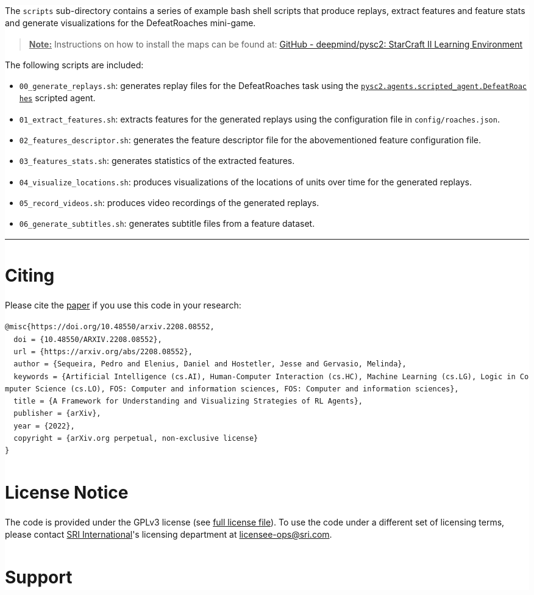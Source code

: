 The `scripts` sub-directory contains a series of example bash shell scripts that produce replays, extract features and feature stats and generate visualizations for the DefeatRoaches mini-game.

> **<u>Note:</u>** Instructions on how to install the maps can be found at: [GitHub - deepmind/pysc2: StarCraft II Learning Environment](https://github.com/deepmind/pysc2#get-the-maps)

The following scripts are included:

- `00_generate_replays.sh`: generates replay files for the DefeatRoaches task using the [`pysc2.agents.scripted_agent.DefeatRoaches`](https://github.com/deepmind/pysc2/blob/master/pysc2/agents/scripted_agent.py) scripted agent.

- `01_extract_features.sh`: extracts features for the generated replays using the configuration file in `config/roaches.json`.

- `02_features_descriptor.sh`: generates the feature descriptor file for the abovementioned feature configuration file.

- `03_features_stats.sh`: generates statistics of the extracted features.

- `04_visualize_locations.sh`: produces visualizations of the locations of units over time for the generated replays.

- `05_record_videos.sh`: produces video recordings of the generated replays.

- `06_generate_subtitles.sh`: generates subtitle files from a feature dataset.

---

# Citing

Please cite the [paper](https://arxiv.org/abs/2208.08552) if you use this code in your research:

```latex
@misc{https://doi.org/10.48550/arxiv.2208.08552,
  doi = {10.48550/ARXIV.2208.08552},
  url = {https://arxiv.org/abs/2208.08552},
  author = {Sequeira, Pedro and Elenius, Daniel and Hostetler, Jesse and Gervasio, Melinda},
  keywords = {Artificial Intelligence (cs.AI), Human-Computer Interaction (cs.HC), Machine Learning (cs.LG), Logic in Computer Science (cs.LO), FOS: Computer and information sciences, FOS: Computer and information sciences},
  title = {A Framework for Understanding and Visualizing Strategies of RL Agents},
  publisher = {arXiv},
  year = {2022}, 
  copyright = {arXiv.org perpetual, non-exclusive license}
}
```

# License Notice

The code is provided under the GPLv3 license (see [full license file](LICENSE.md)). To use the code under a different set of licensing terms, please contact [SRI International](https://www.sri.com/)'s licensing department at [licensee-ops@sri.com](mailto:licensee-ops@sri.com).

# Support
